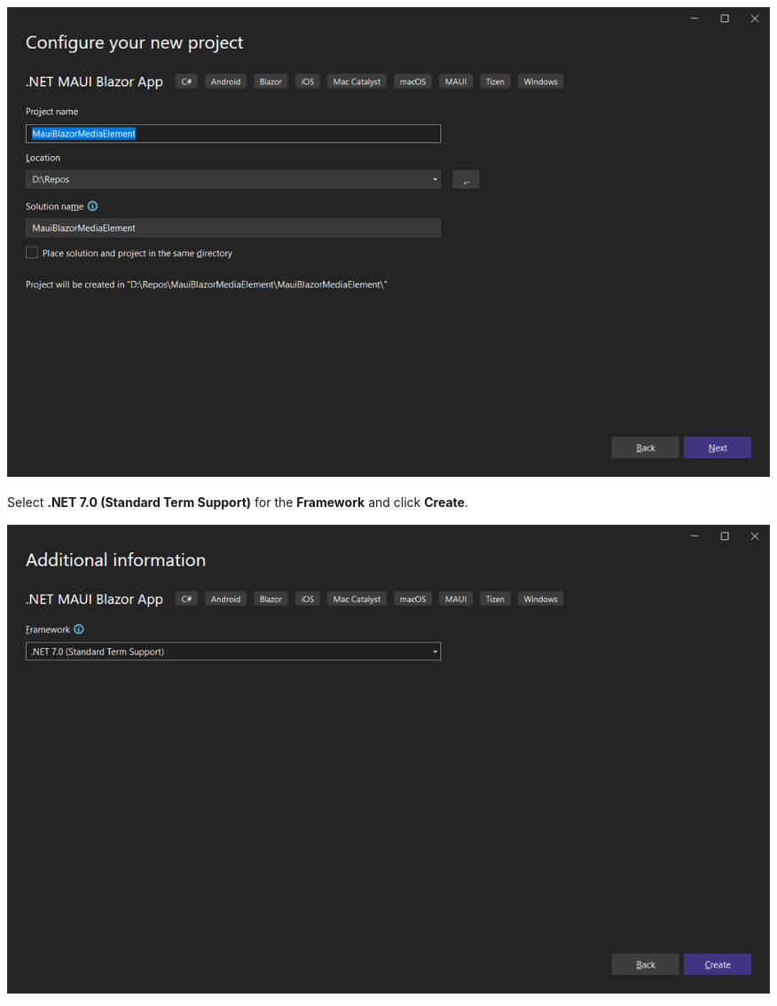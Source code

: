 ![image-20230306175714727](images/image-20230306175714727.png)

Select **.NET 7.0 (Standard Term Support)** for the **Framework** and click **Create**.

![image-20230306180117851](images/image-20230306180117851.png)
